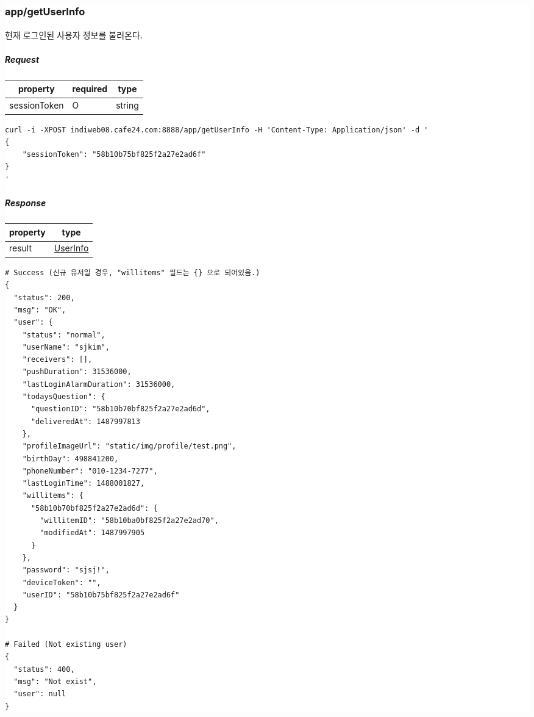 ### app/getUserInfo
현재 로그인된 사용자 정보를 불러온다.

##### Request
| property | required | type |
|---|---|---|
| sessionToken | O | string |

```
curl -i -XPOST indiweb08.cafe24.com:8888/app/getUserInfo -H 'Content-Type: Application/json' -d '
{
	"sessionToken": "58b10b75bf825f2a27e2ad6f"
}
'
```

##### Response
| property | type |
|---|---|
| result | [UserInfo](https://github.com/sicamp17-boramsangjo/server/blob/develop/README.md#user) |

```
# Success (신규 유저일 경우, "willitems" 필드는 {} 으로 되어있음.)
{
  "status": 200,
  "msg": "OK",
  "user": {
    "status": "normal",
    "userName": "sjkim",
    "receivers": [],
    "pushDuration": 31536000,
    "lastLoginAlarmDuration": 31536000,
    "todaysQuestion": {
      "questionID": "58b10b70bf825f2a27e2ad6d",
      "deliveredAt": 1487997813
    },
    "profileImageUrl": "static/img/profile/test.png",
    "birthDay": 498841200,
    "phoneNumber": "010-1234-7277",
    "lastLoginTime": 1488001827,
    "willitems": {
      "58b10b70bf825f2a27e2ad6d": {
        "willitemID": "58b10ba0bf825f2a27e2ad70",
        "modifiedAt": 1487997905
      }
    },
    "password": "sjsj!",
    "deviceToken": "",
    "userID": "58b10b75bf825f2a27e2ad6f"
  }
}

# Failed (Not existing user)
{
  "status": 400,
  "msg": "Not exist",
  "user": null
}
```

